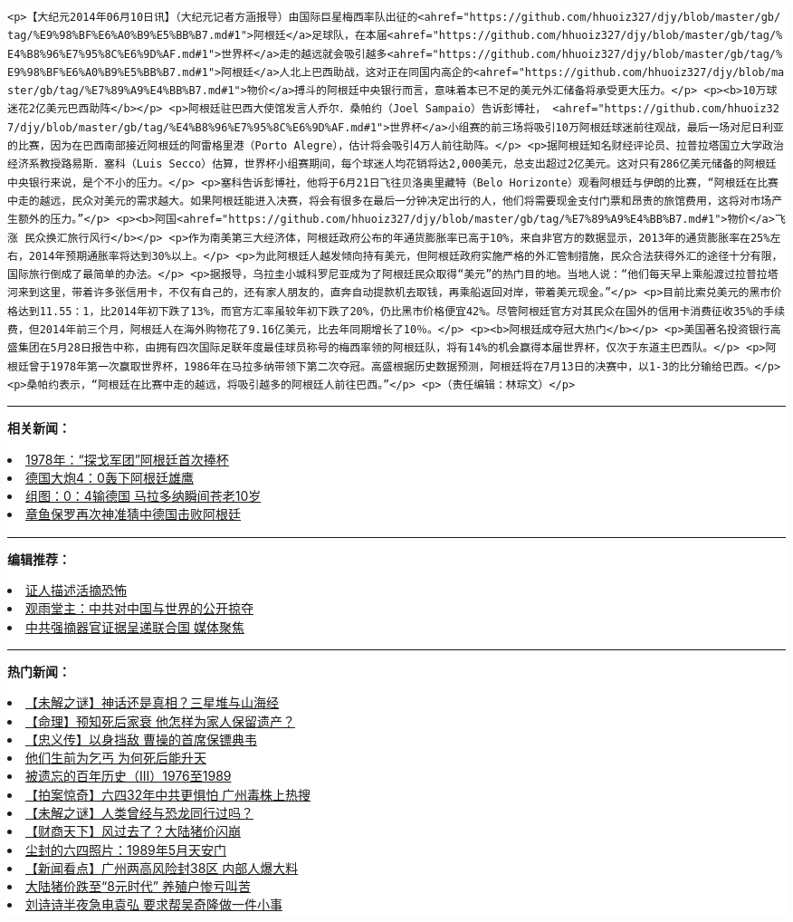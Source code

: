 	<p>【大纪元2014年06月10日讯】（大纪元记者方涵报导）由国际巨星梅西率队出征的<ahref="https://github.com/hhuoiz327/djy/blob/master/gb/tag/%E9%98%BF%E6%A0%B9%E5%BB%B7.md#1">阿根廷</a>足球队，在本届<ahref="https://github.com/hhuoiz327/djy/blob/master/gb/tag/%E4%B8%96%E7%95%8C%E6%9D%AF.md#1">世界杯</a>走的越远就会吸引越多<ahref="https://github.com/hhuoiz327/djy/blob/master/gb/tag/%E9%98%BF%E6%A0%B9%E5%BB%B7.md#1">阿根廷</a>人北上巴西助战，这对正在同国内高企的<ahref="https://github.com/hhuoiz327/djy/blob/master/gb/tag/%E7%89%A9%E4%BB%B7.md#1">物价</a>搏斗的阿根廷中央银行而言，意味着本已不足的美元外汇储备将承受更大压力。</p> <p><b>10万球迷花2亿美元巴西助阵</b></p> <p>阿根廷驻巴西大使馆发言人乔尔．桑帕约（Joel Sampaio）告诉彭博社， <ahref="https://github.com/hhuoiz327/djy/blob/master/gb/tag/%E4%B8%96%E7%95%8C%E6%9D%AF.md#1">世界杯</a>小组赛的前三场将吸引10万阿根廷球迷前往观战，最后一场对尼日利亚的比赛，因为在巴西南部接近阿根廷的阿雷格里港（Porto Alegre），估计将会吸引4万人前往助阵。</p> <p>据阿根廷知名财经评论员、拉普拉塔国立大学政治经济系教授路易斯．塞科（Luis Secco）估算，世界杯小组赛期间，每个球迷人均花销将达2,000美元，总支出超过2亿美元。这对只有286亿美元储备的阿根廷中央银行来说，是个不小的压力。</p> <p>塞科告诉彭博社，他将于6月21日飞往贝洛奥里藏特（Belo Horizonte）观看阿根廷与伊朗的比赛，“阿根廷在比赛中走的越远，民众对美元的需求越大。如果阿根廷能进入决赛，将会有很多在最后一分钟决定出行的人，他们将需要现金支付门票和昂贵的旅馆费用，这将对市场产生额外的压力。”</p> <p><b>阿国<ahref="https://github.com/hhuoiz327/djy/blob/master/gb/tag/%E7%89%A9%E4%BB%B7.md#1">物价</a>飞涨 民众换汇旅行风行</b></p> <p>作为南美第三大经济体，阿根廷政府公布的年通货膨胀率已高于10%，来自非官方的数据显示，2013年的通货膨胀率在25%左右，2014年预期通胀率将达到30%以上。</p> <p>为此阿根廷人越发倾向持有美元，但阿根廷政府实施严格的外汇管制措施，民众合法获得外汇的途径十分有限，国际旅行倒成了最简单的办法。</p> <p>据报导，乌拉圭小城科罗尼亚成为了阿根廷民众取得“美元”的热门目的地。当地人说：“他们每天早上乘船渡过拉普拉塔河来到这里，带着许多张信用卡，不仅有自己的，还有家人朋友的，直奔自动提款机去取钱，再乘船返回对岸，带着美元现金。”</p> <p>目前比索兑美元的黑市价格达到11.55：1，比2014年初下跌了13%，而官方汇率虽较年初下跌了20%，仍比黑市价格便宜42%。尽管阿根廷官方对其民众在国外的信用卡消费征收35%的手续费，但2014年前三个月，阿根廷人在海外购物花了9.16亿美元，比去年同期增长了10％。</p> <p><b>阿根廷成夺冠大热门</b></p> <p>美国著名投资银行高盛集团在5月28日报告中称，由拥有四次国际足联年度最佳球员称号的梅西率领的阿根廷队，将有14%的机会赢得本届世界杯，仅次于东道主巴西队。</p> <p>阿根廷曾于1978年第一次赢取世界杯，1986年在马拉多纳带领下第二次夺冠。高盛根据历史数据预测，阿根廷将在7月13日的决赛中，以1-3的比分输给巴西。</p> <p>桑帕约表示，“阿根廷在比赛中走的越远，将吸引越多的阿根廷人前往巴西。”</p> <p>（责任编辑：林琮文）</p> 	
<hr>


<strong>相关新闻：</strong>
<li><a href="https://github.com/hhuoiz327/djy/blob/master/gb/10/6/27/n2949753.md#1">1978年：“探戈军团”阿根廷首次捧杯</a></li>
<li><a href="https://github.com/hhuoiz327/djy/blob/master/gb/10/7/4/n2956326.md#1">德国大炮4：0轰下阿根廷雄鹰</a></li>
<li><a href="https://github.com/hhuoiz327/djy/blob/master/gb/10/7/4/n2956616.md#1">组图：0：4输德国 马拉多纳瞬间苍老10岁</a></li>
<li><a href="https://github.com/hhuoiz327/djy/blob/master/gb/10/7/4/n2956635.md#1">章鱼保罗再次神准猜中德国击败阿根廷</a></li>
<hr>


<strong>编辑推荐：</strong>
<li><a href="https://github.com/hhuoiz327/djy/blob/master/gb/16/8/7/n8177641.md?dfh#1" target="_blank">证人描述活摘恐怖</a></li><li><a href="https://github.com/tsiac2612/djy/blob/master/gb/19/9/18/n11528891.md#1" target="_blank">观雨堂主：中共对中国与世界的公开掠夺</a></li><li><a href="https://github.com/tsiac2612/djy/blob/master/gb/19/9/25/n11546426.md#1" target="_blank">中共强摘器官证据呈递联合国 媒体聚焦</a></li>
<hr>

<strong>热门新闻：</strong>
<li><a href="https://github.com/hhuoiz327/djy/blob/master/gb/21/5/28/n12983090.md#1">【未解之谜】神话还是真相？三星堆与山海经</a></li>
<li><a href="https://github.com/hhuoiz327/djy/blob/master/gb/21/5/26/n12975963.md#1">【命理】预知死后家衰 他怎样为家人保留遗产？</a></li>
<li><a href="https://github.com/hhuoiz327/djy/blob/master/gb/21/6/1/n12992137.md#1">【忠义传】以身挡敌 曹操的首席保镖典韦</a></li>
<li><a href="https://github.com/hhuoiz327/djy/blob/master/gb/21/6/1/n12990856.md#1">他们生前为乞丐 为何死后能升天</a></li>
<li><a href="https://github.com/hhuoiz327/djy/blob/master/gb/21/6/1/n12991962.md#1">被遗忘的百年历史（III）1976至1989</a></li>
<li><a href="https://github.com/hhuoiz327/djy/blob/master/gb/21/6/4/n12997739.md#1">【拍案惊奇】六四32年中共更惧怕 广州毒株上热搜</a></li>
<li><a href="https://github.com/hhuoiz327/djy/blob/master/gb/21/6/3/n12997112.md#1">【未解之谜】人类曾经与恐龙同行过吗？</a></li>
<li><a href="https://github.com/hhuoiz327/djy/blob/master/gb/21/6/4/n12999710.md#1">【财商天下】风过去了？大陆猪价闪崩</a></li>
<li><a href="https://github.com/hhuoiz327/djy/blob/master/gb/21/5/28/n12981291.md#1">尘封的六四照片：1989年5月天安门</a></li>
<li><a href="https://github.com/hhuoiz327/djy/blob/master/gb/21/6/1/n12992186.md#1">【新闻看点】广州两高风险封38区 内部人爆大料</a></li>
<li><a href="https://github.com/hhuoiz327/djy/blob/master/gb/21/6/2/n12994293.md#1">大陆猪价跌至“8元时代” 养殖户惨亏叫苦</a></li>
<li><a href="https://github.com/hhuoiz327/djy/blob/master/gb/21/6/2/n12994441.md#1">刘诗诗半夜急电袁弘 要求帮吴奇隆做一件小事</a></li>